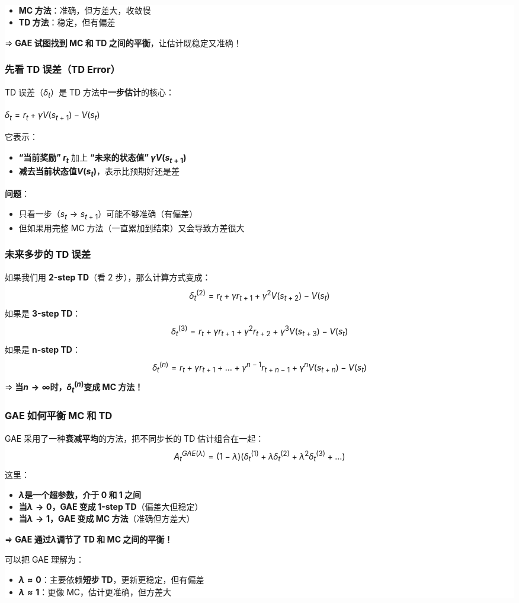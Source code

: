 - **MC 方法**：准确，但方差大，收敛慢
- **TD 方法**：稳定，但有偏差

$\Rightarrow$ **GAE 试图找到 MC 和 TD 之间的平衡**，让估计既稳定又准确！

### 先看 TD 误差（TD Error）

TD 误差（$\delta_t$）是 TD 方法中**一步估计**的核心：

$\delta_t = r_t + \gamma V(s_{t+1}) - V(s_t)$

它表示：

- **“当前奖励” $r_t$** 加上 **“未来的状态值” $\gamma V(s_{t+1})$**
- **减去当前状态值$V(s_t)$**，表示比预期好还是差

**问题**：

- 只看一步（$s_t \to s_{t+1}$）可能不够准确（有偏差）
- 但如果用完整 MC 方法（一直累加到结束）又会导致方差很大

### 未来多步的 TD 误差

如果我们用 **2-step TD**（看 2 步），那么计算方式变成：
$$
\delta_t^{(2)} = r_t + \gamma r_{t+1} + \gamma^2 V(s_{t+2}) - V(s_t)
$$
如果是 **3-step TD**：
$$
\delta_t^{(3)} = r_t + \gamma r_{t+1} + \gamma^2 r_{t+2} + \gamma^3 V(s_{t+3}) - V(s_t)
$$
如果是 **n-step TD**：
$$
\delta_t^{(n)} = r_t + \gamma r_{t+1} + \dots + \gamma^{n-1} r_{t+n-1} + \gamma^n V(s_{t+n}) - V(s_t)
$$
$\Rightarrow$ **当$n \to \infty$时，$\delta_t^{(n)}$变成 MC 方法！**

### GAE 如何平衡 MC 和 TD

GAE 采用了一种**衰减平均**的方法，把不同步长的 TD 估计组合在一起：
$$
A_t^{GAE(\lambda)} = (1 - \lambda) (\delta_t^{(1)} + \lambda \delta_t^{(2)} + \lambda^2 \delta_t^{(3)} + \dots)
$$
这里：

- **$\lambda$是一个超参数，介于 0 和 1 之间**
- **当$\lambda \to 0$，GAE 变成 1-step TD**（偏差大但稳定）
- **当$\lambda \to 1$，GAE 变成 MC 方法**（准确但方差大）

$\Rightarrow$ **GAE 通过$\lambda$调节了 TD 和 MC 之间的平衡！**

可以把 GAE 理解为：

- **$\lambda \approx 0$**：主要依赖**短步 TD**，更新更稳定，但有偏差
- **$\lambda \approx 1$**：更像 MC，估计更准确，但方差大
